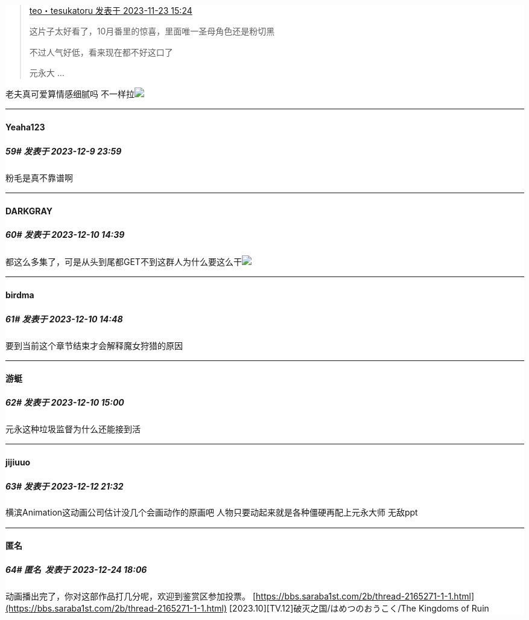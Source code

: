 <blockquote><a href="httphttps://bbs.saraba1st.com/2b/forum.php?mod=redirect&amp;goto=findpost&amp;pid=63119628&amp;ptid=2117477" target="_blank">teo・tesukatoru 发表于 2023-11-23 15:24</a>

这片子太好看了，10月番里的惊喜，里面唯一圣母角色还是粉切黑

不过人气好低，看来现在都不好这口了

元永大 ...</blockquote>
老夫真可爱算情感细腻吗 不一样拉<img src="https://static.saraba1st.com/image/smiley/face2017/068.png" referrerpolicy="no-referrer">

*****

####  Yeaha123  
##### 59#       发表于 2023-12-9 23:59

粉毛是真不靠谱啊

*****

####  DARKGRAY  
##### 60#       发表于 2023-12-10 14:39

都这么多集了，可是从头到尾都GET不到这群人为什么要这么干<img src="https://static.saraba1st.com/image/smiley/face2017/068.png" referrerpolicy="no-referrer">


*****

####  birdma  
##### 61#       发表于 2023-12-10 14:48

要到当前这个章节结束才会解释魔女狩猎的原因


*****

####  游蜓  
##### 62#       发表于 2023-12-10 15:00

元永这种垃圾监督为什么还能接到活


*****

####  jijiuuo  
##### 63#       发表于 2023-12-12 21:32

横滨Animation这动画公司估计没几个会画动作的原画吧 人物只要动起来就是各种僵硬再配上元永大师 无敌ppt

*****

####   匿名
##### 64#        匿名   发表于 2023-12-24 18:06

动画播出完了，你对这部作品打几分呢，欢迎到鉴赏区参加投票。
[https://bbs.saraba1st.com/2b/thread-2165271-1-1.html](https://bbs.saraba1st.com/2b/thread-2165271-1-1.html)
[2023.10][TV.12]破灭之国/はめつのおうこく/The Kingdoms of Ruin
